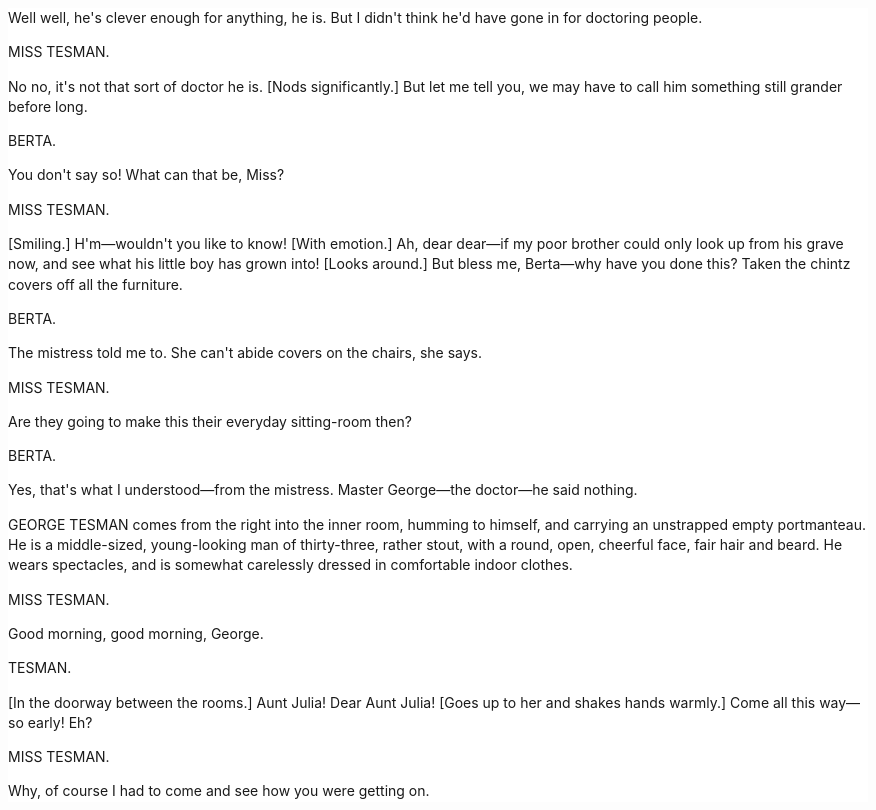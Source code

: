 Well well, he's clever enough for anything, he is. But I didn't think
he'd have gone in for doctoring people.


MISS TESMAN.

No no, it's not that sort of doctor he is. [Nods significantly.] But
let me tell you, we may have to call him something still grander before
long.


BERTA.

You don't say so! What can that be, Miss?


MISS TESMAN.

[Smiling.] H'm—wouldn't you like to know! [With emotion.] Ah, dear
dear—if my poor brother could only look up from his grave now, and
see what his little boy has grown into! [Looks around.] But bless me,
Berta—why have you done this? Taken the chintz covers off all the
furniture.


BERTA.

The mistress told me to. She can't abide covers on the chairs, she says.


MISS TESMAN.

Are they going to make this their everyday sitting-room then?


BERTA.

Yes, that's what I understood—from the mistress. Master George—the
doctor—he said nothing.


GEORGE TESMAN comes from the right into the inner room,
humming to himself, and carrying an unstrapped empty
portmanteau.  He is a middle-sized, young-looking man of
thirty-three, rather stout, with a round, open, cheerful
face, fair hair and beard.  He wears spectacles, and is
somewhat carelessly dressed in comfortable indoor clothes.


MISS TESMAN.

Good morning, good morning, George.


TESMAN.

[In the doorway between the rooms.] Aunt Julia! Dear Aunt Julia! [Goes
up to her and shakes hands warmly.] Come all this way—so early! Eh?


MISS TESMAN.

Why, of course I had to come and see how you were getting on.

